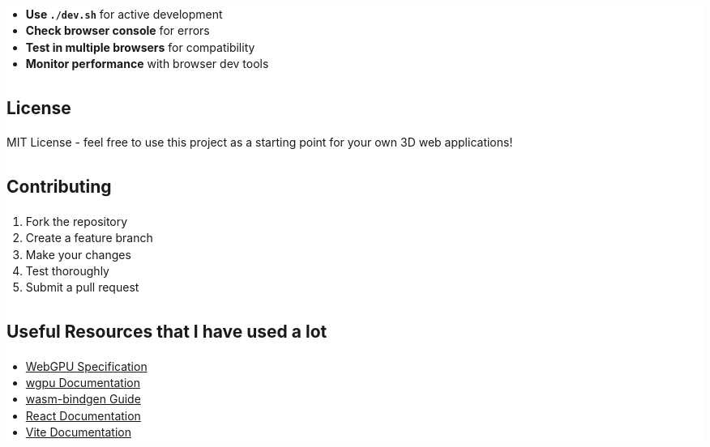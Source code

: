 - **Use `./dev.sh`** for active development
- **Check browser console** for errors
- **Test in multiple browsers** for compatibility
- **Monitor performance** with browser dev tools

## License

MIT License - feel free to use this project as a starting point for your own 3D web applications!

## Contributing

1. Fork the repository
2. Create a feature branch
3. Make your changes
4. Test thoroughly
5. Submit a pull request

## Useful Resources that I have used a lot

- [WebGPU Specification](https://www.w3.org/TR/webgpu/)
- [wgpu Documentation](https://docs.rs/wgpu/)
- [wasm-bindgen Guide](https://rustwasm.github.io/wasm-bindgen/)
- [React Documentation](https://react.dev/)
- [Vite Documentation](https://vitejs.dev/)
